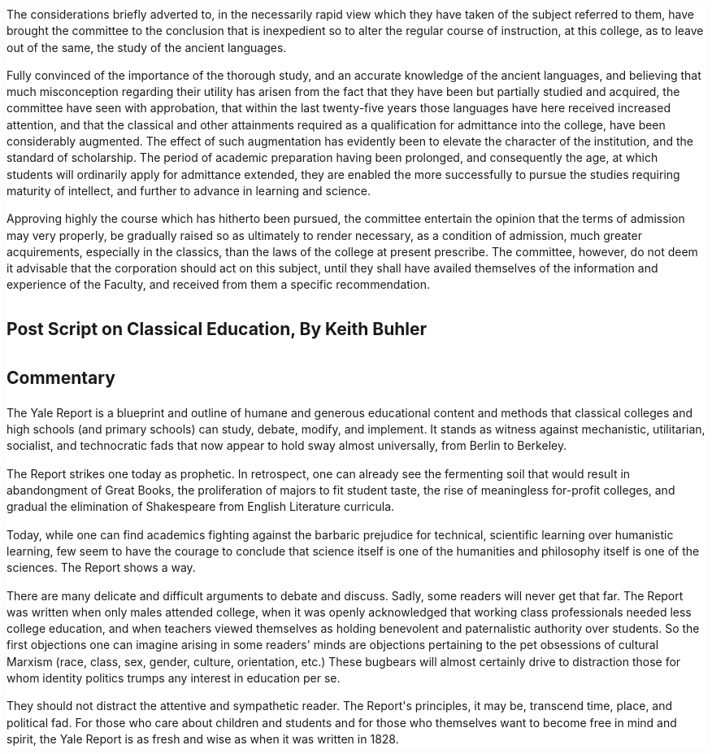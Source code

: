 The considerations briefly adverted to, in the necessarily rapid view which they have taken of the subject referred to them, have brought the committee to the conclusion that is inexpedient so to alter the regular course of instruction, at this college, as to leave out of the same, the study of the ancient languages.

Fully convinced of the importance of the thorough study, and an accurate knowledge of the ancient languages, and believing that much misconception regarding their utility has arisen from the fact that they have been but partially studied and acquired, the committee have seen with approbation, that within the last twenty-five years those languages have here received increased attention, and that the classical and other attainments required as a qualification for admittance into the college, have been considerably augmented. The effect of such augmentation has evidently been to elevate the character of the institution, and the standard of scholarship. The period of academic preparation having been prolonged, and consequently the age, at which students will ordinarily apply for admittance extended, they are enabled the more successfully to pursue the studies requiring maturity of intellect, and further to advance in learning and science.

Approving highly the course which has hitherto been pursued, the committee entertain the opinion that the terms of admission may very properly, be gradually raised so as ultimately to render necessary, as a condition of admission, much greater acquirements, especially in the classics, than the laws of the college at present prescribe. The committee, however, do not deem it advisable that the corporation should act on this subject, until they shall have availed themselves of the information and experience of the Faculty, and received from them a specific recommendation.


## Post Script on Classical Education, By Keith Buhler

## Commentary  ##

The Yale Report is a blueprint and outline of humane and generous educational content and methods that classical colleges and high schools (and primary schools) can study, debate, modify, and implement. It stands as witness against mechanistic, utilitarian, socialist, and technocratic fads that now appear to hold sway almost universally, from Berlin to Berkeley. 

The Report strikes one today as prophetic. In retrospect, one can already see the fermenting soil that would result in abandongment of Great Books, the proliferation of majors to fit student taste, the rise of meaningless for-profit colleges, and gradual the elimination of Shakespeare from English Literature curricula. 

Today, while one can find academics fighting against the barbaric prejudice for technical, scientific learning over humanistic learning, few seem to have the courage to conclude that science itself is one of the humanities and philosophy itself is one of the sciences. The Report shows a way. 

There are many delicate and difficult arguments to debate and discuss. Sadly, some readers will never get that far. The Report was written when only males attended college, when it was openly acknowledged that working class professionals needed less college education, and when teachers viewed themselves as holding benevolent and paternalistic authority over students. So the first objections one can imagine arising in some readers' minds are objections pertaining to the pet obsessions of cultural Marxism (race, class, sex, gender, culture, orientation, etc.)  These bugbears will almost certainly drive to distraction those for whom identity politics trumps any interest in education per se. 

They should not distract the attentive and sympathetic reader. The Report's principles, it may be, transcend time, place, and political fad. For those who care about children and students and for those who themselves want to become free in mind and spirit, the Yale Report is as fresh and wise as when it was written in 1828.